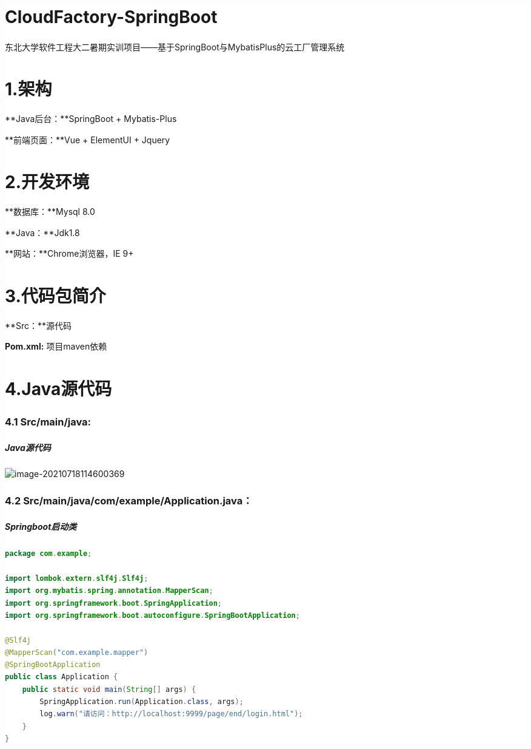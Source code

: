 # CloudFactory-SpringBoot
东北大学软件工程大二暑期实训项目——基于SpringBoot与MybatisPlus的云工厂管理系统
# 1.**架构**

**Java后台：**SpringBoot + Mybatis-Plus

**前端页面：**Vue + ElementUI + Jquery

# 2.**开发环境**

**数据库：**Mysql 8.0

**Java：**Jdk1.8

**网站：**Chrome浏览器，IE 9+

# 3.**代码包简介**

**Src：**源代码

**Pom.xml:** 项目maven依赖

# 4.**Java源代码**

### 4.1 **Src/main/java:**

#####   Java源代码

![image-20210718114600369](C:\Users\86130\AppData\Roaming\Typora\typora-user-images\image-20210718114600369.png)

### 4.2 **Src/main/java/com/example/Application.java：**

##### Springboot启动类

```java
package com.example;

import lombok.extern.slf4j.Slf4j;
import org.mybatis.spring.annotation.MapperScan;
import org.springframework.boot.SpringApplication;
import org.springframework.boot.autoconfigure.SpringBootApplication;

@Slf4j
@MapperScan("com.example.mapper")
@SpringBootApplication
public class Application {
    public static void main(String[] args) {
        SpringApplication.run(Application.class, args);
        log.warn("请访问：http://localhost:9999/page/end/login.html");
    }
}
```
